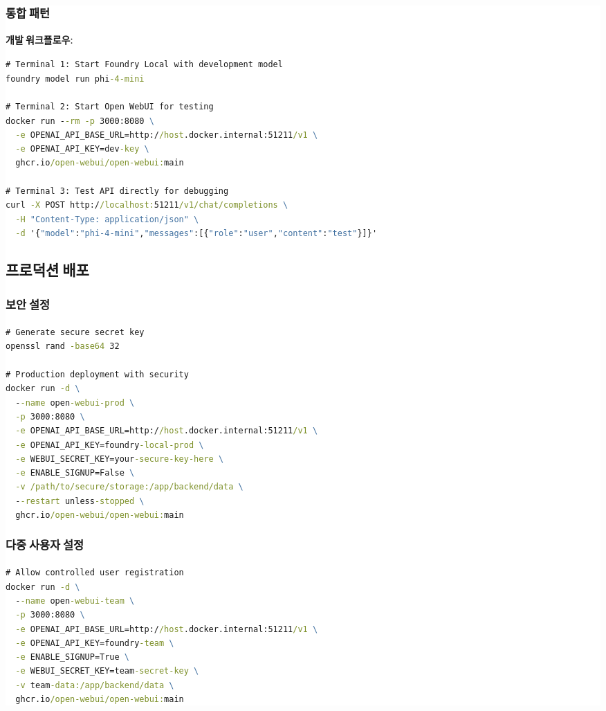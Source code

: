 ### 통합 패턴

**개발 워크플로우**:
```cmd
# Terminal 1: Start Foundry Local with development model
foundry model run phi-4-mini

# Terminal 2: Start Open WebUI for testing
docker run --rm -p 3000:8080 \
  -e OPENAI_API_BASE_URL=http://host.docker.internal:51211/v1 \
  -e OPENAI_API_KEY=dev-key \
  ghcr.io/open-webui/open-webui:main

# Terminal 3: Test API directly for debugging
curl -X POST http://localhost:51211/v1/chat/completions \
  -H "Content-Type: application/json" \
  -d '{"model":"phi-4-mini","messages":[{"role":"user","content":"test"}]}'
```

## 프로덕션 배포

### 보안 설정

```cmd
# Generate secure secret key
openssl rand -base64 32

# Production deployment with security
docker run -d \
  --name open-webui-prod \
  -p 3000:8080 \
  -e OPENAI_API_BASE_URL=http://host.docker.internal:51211/v1 \
  -e OPENAI_API_KEY=foundry-local-prod \
  -e WEBUI_SECRET_KEY=your-secure-key-here \
  -e ENABLE_SIGNUP=False \
  -v /path/to/secure/storage:/app/backend/data \
  --restart unless-stopped \
  ghcr.io/open-webui/open-webui:main
```

### 다중 사용자 설정

```cmd
# Allow controlled user registration
docker run -d \
  --name open-webui-team \
  -p 3000:8080 \
  -e OPENAI_API_BASE_URL=http://host.docker.internal:51211/v1 \
  -e OPENAI_API_KEY=foundry-team \
  -e ENABLE_SIGNUP=True \
  -e WEBUI_SECRET_KEY=team-secret-key \
  -v team-data:/app/backend/data \
  ghcr.io/open-webui/open-webui:main
```
